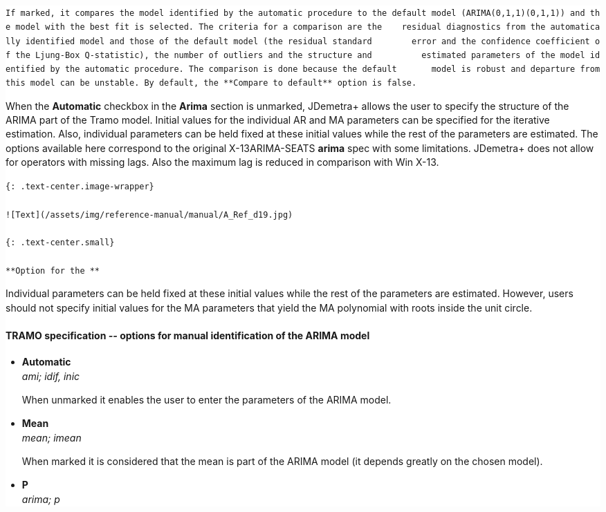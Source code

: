     If marked, it compares the model identified by the automatic procedure to the default model (ARIMA(0,1,1)(0,1,1)) and the model with the best fit is selected. The criteria for a comparison are the    residual diagnostics from the automatically identified model and those of the default model (the residual standard        error and the confidence coefficient of the Ljung-Box Q-statistic), the number of outliers and the structure and          estimated parameters of the model identified by the automatic procedure. The comparison is done because the default       model is robust and departure from this model can be unstable. By default, the **Compare to default** option is false.

When the **Automatic** checkbox in the **Arima** section is unmarked,
JDemetra+ allows the user to specify the structure of the ARIMA part of
the Tramo model. Initial values for the individual AR and MA
parameters can be specified for the iterative estimation. Also,
individual parameters can be held fixed at these initial values while
the rest of the parameters are estimated. The options available here
correspond to the original X-13ARIMA-SEATS **arima** spec with some
limitations. JDemetra+ does not allow for operators with missing lags.
Also the maximum lag is reduced in comparison with Win X-13.

	{: .text-center.image-wrapper}

    ![Text](/assets/img/reference-manual/manual/A_Ref_d19.jpg)

    {: .text-center.small}

    **Option for the **
	
Individual parameters can be held fixed at these initial values while
the rest of the parameters are estimated. However, users should not
specify initial values for the MA parameters that yield the MA
polynomial with roots inside the unit circle.

#### **TRAMO specification *--* options for manual identification of the ARIMA model**

- **Automatic**<br> *ami; idif, inic*

  When unmarked it enables the user to enter the parameters of the ARIMA model.

- **Mean**<br> *mean; imean*

   When marked it is considered that the mean is part of the ARIMA model (it depends greatly on the chosen model).
- **P**<br> *arima; p*
